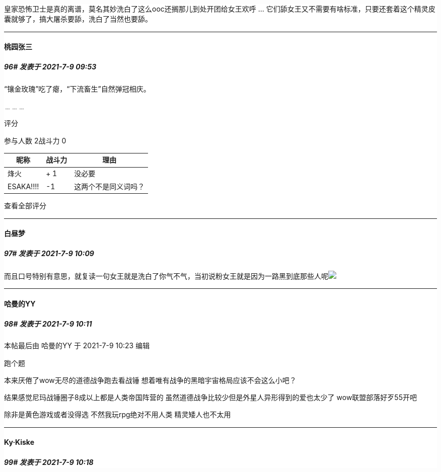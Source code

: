 皇家恐怖卫士是真的离谱，莫名其妙洗白了这么ooc还搁那儿到处开团给女王欢呼 ...</blockquote>
它们舔女王又不需要有啥标准，只要还套着这个精灵皮囊就够了，搞大屠杀要舔，洗白了当然也要舔。


*****

####  桃园张三  
##### 96#       发表于 2021-7-9 09:53


“镶金玫瑰”吃了瘪，“下流畜生”自然弹冠相庆。


﹍﹍﹍

评分


 参与人数 2战斗力 0

|昵称|战斗力|理由|
|----|---|---|
| 烽火| + 1|没必要|
| ESAKA!!!!|-1|这两个不是同义词吗？|


查看全部评分


*****

####  白昼梦  
##### 97#       发表于 2021-7-9 10:09


而且口号特别有意思，就复读一句女王就是洗白了你气不气，当初说粉女王就是因为一路黑到底那些人呢<img src="https://static.saraba1st.com/image/smiley/face2017/067.png" referrerpolicy="no-referrer">


*****

####  哈曼的YY  
##### 98#       发表于 2021-7-9 10:11


 本帖最后由 哈曼的YY 于 2021-7-9 10:23 编辑 

跑个题

本来厌倦了wow无尽的道德战争跑去看战锤 想着唯有战争的黑暗宇宙格局应该不会这么小吧？

结果感觉尼玛战锤圈子8成以上都是人类帝国阵营的 虽然道德战争比较少但是外星人异形得到的爱也太少了 wow联盟部落好歹55开吧


除非是黄色游戏或者没得选 不然我玩rpg绝对不用人类 精灵矮人也不太用


*****

####  Ky·Kiske  
##### 99#       发表于 2021-7-9 10:18
